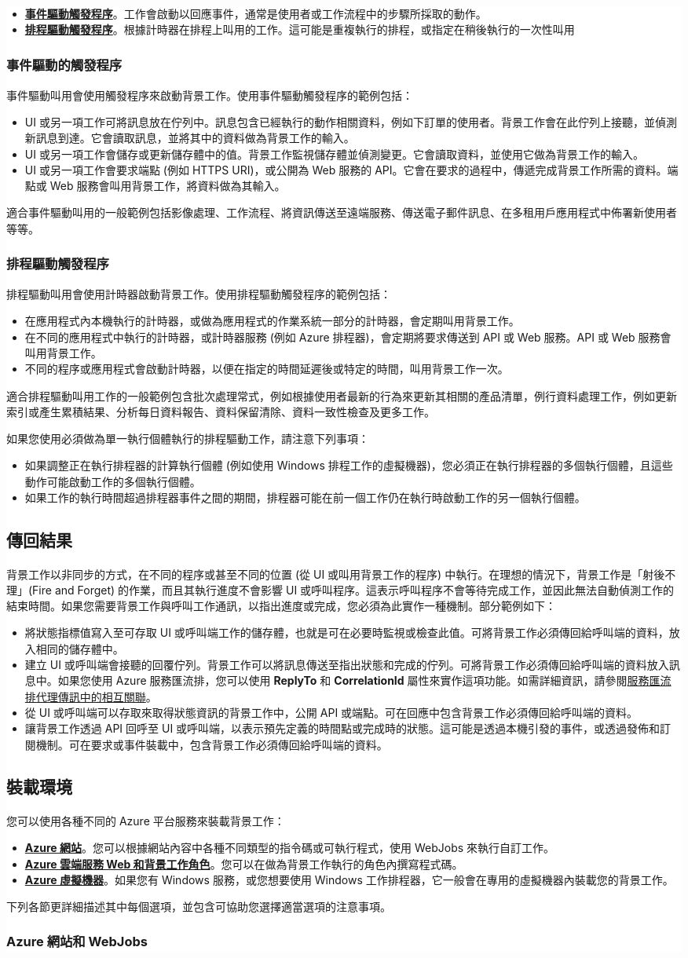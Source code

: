 - [**事件驅動觸發程序**](#event-driven-triggers)。工作會啟動以回應事件，通常是使用者或工作流程中的步驟所採取的動作。
- [**排程驅動觸發程序**](#schedule-driven-triggers)。根據計時器在排程上叫用的工作。這可能是重複執行的排程，或指定在稍後執行的一次性叫用

### 事件驅動的觸發程序

事件驅動叫用會使用觸發程序來啟動背景工作。使用事件驅動觸發程序的範例包括：

- UI 或另一項工作可將訊息放在佇列中。訊息包含已經執行的動作相關資料，例如下訂單的使用者。背景工作會在此佇列上接聽，並偵測新訊息到達。它會讀取訊息，並將其中的資料做為背景工作的輸入。
- UI 或另一項工作會儲存或更新儲存體中的值。背景工作監視儲存體並偵測變更。它會讀取資料，並使用它做為背景工作的輸入。
- UI 或另一項工作會要求端點 (例如 HTTPS URI)，或公開為 Web 服務的 API。它會在要求的過程中，傳遞完成背景工作所需的資料。端點或 Web 服務會叫用背景工作，將資料做為其輸入。

適合事件驅動叫用的一般範例包括影像處理、工作流程、將資訊傳送至遠端服務、傳送電子郵件訊息、在多租用戶應用程式中佈署新使用者等等。

### 排程驅動觸發程序

排程驅動叫用會使用計時器啟動背景工作。使用排程驅動觸發程序的範例包括：

- 在應用程式內本機執行的計時器，或做為應用程式的作業系統一部分的計時器，會定期叫用背景工作。
- 在不同的應用程式中執行的計時器，或計時器服務 (例如 Azure 排程器)，會定期將要求傳送到 API 或 Web 服務。API 或 Web 服務會叫用背景工作。
- 不同的程序或應用程式會啟動計時器，以便在指定的時間延遲後或特定的時間，叫用背景工作一次。

適合排程驅動叫用工作的一般範例包含批次處理常式，例如根據使用者最新的行為來更新其相關的產品清單，例行資料處理工作，例如更新索引或產生累積結果、分析每日資料報告、資料保留清除、資料一致性檢查及更多工作。

如果您使用必須做為單一執行個體執行的排程驅動工作，請注意下列事項：

- 如果調整正在執行排程器的計算執行個體 (例如使用 Windows 排程工作的虛擬機器)，您必須正在執行排程器的多個執行個體，且這些動作可能啟動工作的多個執行個體。
- 如果工作的執行時間超過排程器事件之間的期間，排程器可能在前一個工作仍在執行時啟動工作的另一個執行個體。

## 傳回結果

背景工作以非同步的方式，在不同的程序或甚至不同的位置 (從 UI 或叫用背景工作的程序) 中執行。在理想的情況下，背景工作是「射後不理」(Fire and Forget) 的作業，而且其執行進度不會影響 UI 或呼叫程序。這表示呼叫程序不會等待完成工作，並因此無法自動偵測工作的結束時間。如果您需要背景工作與呼叫工作通訊，以指出進度或完成，您必須為此實作一種機制。部分範例如下：

- 將狀態指標值寫入至可存取 UI 或呼叫端工作的儲存體，也就是可在必要時監視或檢查此值。可將背景工作必須傳回給呼叫端的資料，放入相同的儲存體中。
- 建立 UI 或呼叫端會接聽的回覆佇列。背景工作可以將訊息傳送至指出狀態和完成的佇列。可將背景工作必須傳回給呼叫端的資料放入訊息中。如果您使用 Azure 服務匯流排，您可以使用 **ReplyTo** 和 **CorrelationId** 屬性來實作這項功能。如需詳細資訊，請參閱[服務匯流排代理傳訊中的相互關聯](http://www.cloudcasts.net/devguide/Default.aspx?id=13029)。
- 從 UI 或呼叫端可以存取來取得狀態資訊的背景工作中，公開 API 或端點。可在回應中包含背景工作必須傳回給呼叫端的資料。
- 讓背景工作透過 API 回呼至 UI 或呼叫端，以表示預先定義的時間點或完成時的狀態。這可能是透過本機引發的事件，或透過發佈和訂閱機制。可在要求或事件裝載中，包含背景工作必須傳回給呼叫端的資料。

## 裝載環境

您可以使用各種不同的 Azure 平台服務來裝載背景工作：

- [**Azure 網站**](#azure-web-sites-and-webjobs)。您可以根據網站內容中各種不同類型的指令碼或可執行程式，使用 WebJobs 來執行自訂工作。
- [**Azure 雲端服務 Web 和背景工作角色**](#azure-cloud-services-web-and-worker-roles)。您可以在做為背景工作執行的角色內撰寫程式碼。
- [**Azure 虛擬機器**](#azure-virtual-machines)。如果您有 Windows 服務，或您想要使用 Windows 工作排程器，它一般會在專用的虛擬機器內裝載您的背景工作。

下列各節更詳細描述其中每個選項，並包含可協助您選擇適當選項的注意事項。

### Azure 網站和 WebJobs
